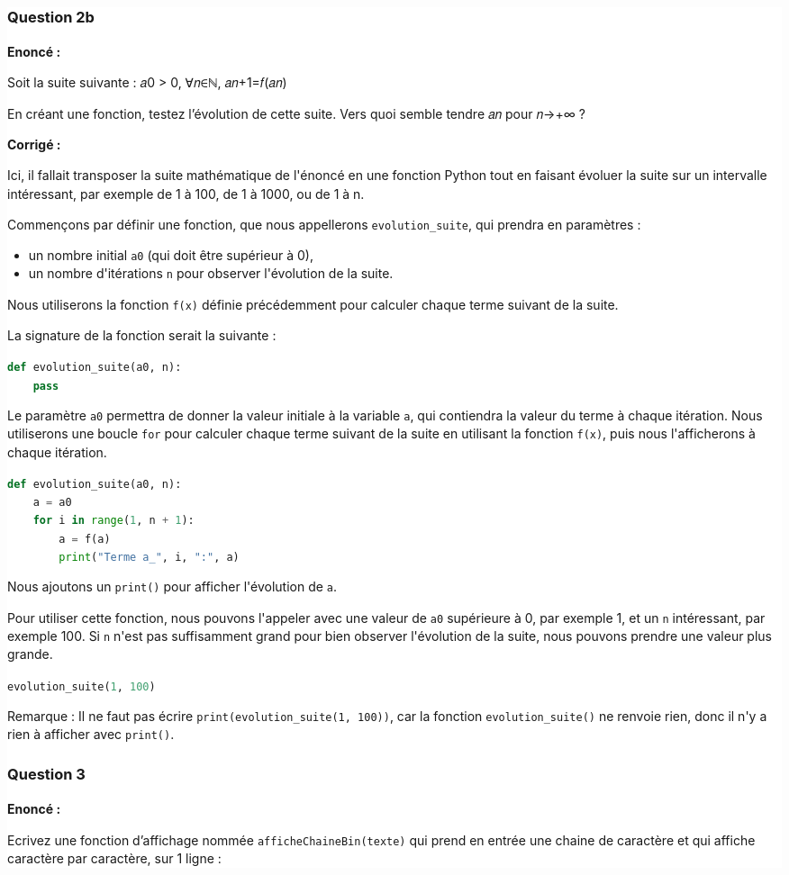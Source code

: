 ### Question 2b

**Enoncé :**

Soit la suite suivante : 𝑎0 > 0, ∀𝑛∈ℕ, 𝑎𝑛+1=𝑓(𝑎𝑛)

En créant une fonction, testez l’évolution de cette suite. Vers quoi semble tendre 𝑎𝑛 pour 𝑛→+∞ ?

**Corrigé :**

Ici, il fallait transposer la suite mathématique de l'énoncé en une fonction Python tout en faisant évoluer la suite sur un intervalle intéressant, par exemple de 1 à 100, de 1 à 1000, ou de 1 à n.

Commençons par définir une fonction, que nous appellerons `evolution_suite`, qui prendra en paramètres :

- un nombre initial `a0` (qui doit être supérieur à 0),
- un nombre d'itérations `n` pour observer l'évolution de la suite.

Nous utiliserons la fonction `f(x)` définie précédemment pour calculer chaque terme suivant de la suite.

La signature de la fonction serait la suivante :

```python
def evolution_suite(a0, n):
    pass
```

Le paramètre `a0` permettra de donner la valeur initiale à la variable `a`, qui contiendra la valeur du terme à chaque itération. Nous utiliserons une boucle `for` pour calculer chaque terme suivant de la suite en utilisant la fonction `f(x)`, puis nous l'afficherons à chaque itération.

```python
def evolution_suite(a0, n):
    a = a0
    for i in range(1, n + 1):
        a = f(a)
        print("Terme a_", i, ":", a)
```

Nous ajoutons un `print()` pour afficher l'évolution de `a`.

Pour utiliser cette fonction, nous pouvons l'appeler avec une valeur de `a0` supérieure à 0, par exemple 1, et un `n` intéressant, par exemple 100. Si `n` n'est pas suffisamment grand pour bien observer l'évolution de la suite, nous pouvons prendre une valeur plus grande.

```python
evolution_suite(1, 100)
```

Remarque : Il ne faut pas écrire `print(evolution_suite(1, 100))`, car la fonction `evolution_suite()` ne renvoie rien, donc il n'y a rien à afficher avec `print()`.

### Question 3

**Enoncé :**

Ecrivez une fonction d’affichage nommée ``afficheChaineBin(texte)`` qui prend en entrée une chaine de caractère et qui affiche caractère par caractère, sur 1 ligne :
